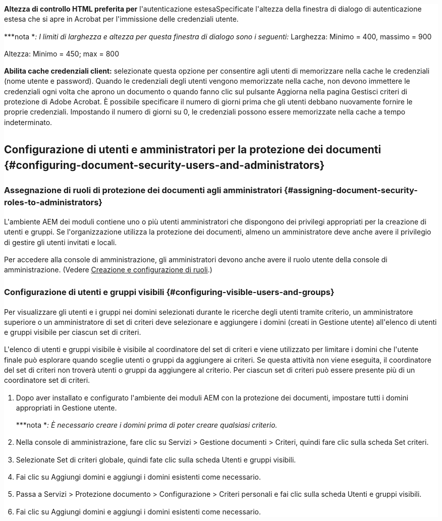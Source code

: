 **Altezza di controllo HTML preferita per** l&#39;autenticazione estesaSpecificate l&#39;altezza della finestra di dialogo di autenticazione estesa che si apre in  Acrobat per l&#39;immissione delle credenziali utente.

***nota **: I limiti di larghezza e altezza per questa finestra di dialogo sono i seguenti:*
Larghezza: Minimo = 400, massimo = 900

Altezza: Minimo = 450; max = 800

**Abilita cache credenziali client:** selezionate questa opzione per consentire agli utenti di memorizzare nella cache le credenziali (nome utente e password). Quando le credenziali degli utenti vengono memorizzate nella cache, non devono immettere le credenziali ogni volta che aprono un documento o quando fanno clic sul pulsante Aggiorna nella pagina Gestisci criteri di protezione di  Adobe Acrobat. È possibile specificare il numero di giorni prima che gli utenti debbano nuovamente fornire le proprie credenziali. Impostando il numero di giorni su 0, le credenziali possono essere memorizzate nella cache a tempo indeterminato.

## Configurazione di utenti e amministratori per la protezione dei documenti {#configuring-document-security-users-and-administrators}

### Assegnazione di ruoli di protezione dei documenti agli amministratori {#assigning-document-security-roles-to-administrators}

L&#39;ambiente AEM dei moduli contiene uno o più utenti amministratori che dispongono dei privilegi appropriati per la creazione di utenti e gruppi. Se l&#39;organizzazione utilizza la protezione dei documenti, almeno un amministratore deve anche avere il privilegio di gestire gli utenti invitati e locali.

Per accedere alla console di amministrazione, gli amministratori devono anche avere il ruolo utente della console di amministrazione. (Vedere [Creazione e configurazione di ruoli](/help/forms/using/admin-help/creating-configuring-roles.md#creating-and-configuring-roles).)

### Configurazione di utenti e gruppi visibili {#configuring-visible-users-and-groups}

Per visualizzare gli utenti e i gruppi nei domini selezionati durante le ricerche degli utenti tramite criterio, un amministratore superiore o un amministratore di set di criteri deve selezionare e aggiungere i domini (creati in Gestione utente) all&#39;elenco di utenti e gruppi visibile per ciascun set di criteri.

L&#39;elenco di utenti e gruppi visibile è visibile al coordinatore del set di criteri e viene utilizzato per limitare i domini che l&#39;utente finale può esplorare quando sceglie utenti o gruppi da aggiungere ai criteri. Se questa attività non viene eseguita, il coordinatore del set di criteri non troverà utenti o gruppi da aggiungere al criterio. Per ciascun set di criteri può essere presente più di un coordinatore set di criteri.

1. Dopo aver installato e configurato l&#39;ambiente dei moduli AEM con la protezione dei documenti, impostare tutti i domini appropriati in Gestione utente. 

   ***nota **: È necessario creare i domini prima di poter creare qualsiasi criterio.*

1. Nella console di amministrazione, fare clic su Servizi > Gestione documenti > Criteri, quindi fare clic sulla scheda Set criteri.
1. Selezionate Set di criteri globale, quindi fate clic sulla scheda Utenti e gruppi visibili.
1. Fai clic su Aggiungi domini e aggiungi i domini esistenti come necessario.
1. Passa a Servizi > Protezione documento > Configurazione > Criteri personali e fai clic sulla scheda Utenti e gruppi visibili.
1. Fai clic su Aggiungi domini e aggiungi i domini esistenti come necessario.
